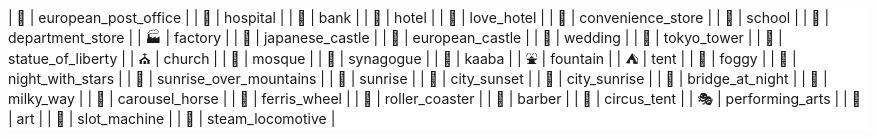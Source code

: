 | 🏤              | european\_post\_office           |
| 🏥              | hospital                         |
| 🏦              | bank                             |
| 🏨              | hotel                            |
| 🏩              | love\_hotel                      |
| 🏪              | convenience\_store               |
| 🏫              | school                           |
| 🏬              | department\_store                |
| 🏭              | factory                          |
| 🏯              | japanese\_castle                 |
| 🏰              | european\_castle                 |
| 💒              | wedding                          |
| 🗼              | tokyo\_tower                     |
| 🗽              | statue\_of\_liberty              |
| ⛪              | church                           |
| 🕌              | mosque                           |
| 🕍              | synagogue                        |
| 🕋              | kaaba                            |
| ⛲              | fountain                         |
| ⛺              | tent                             |
| 🌁              | foggy                            |
| 🌃              | night\_with\_stars               |
| 🌄              | sunrise\_over\_mountains         |
| 🌅              | sunrise                          |
| 🌆              | city\_sunset                     |
| 🌇              | city\_sunrise                    |
| 🌉              | bridge\_at\_night                |
| 🌌              | milky\_way                       |
| 🎠              | carousel\_horse                  |
| 🎡              | ferris\_wheel                    |
| 🎢              | roller\_coaster                  |
| 💈              | barber                           |
| 🎪              | circus\_tent                     |
| 🎭              | performing\_arts                 |
| 🎨              | art                              |
| 🎰              | slot\_machine                    |
| 🚂              | steam\_locomotive                |